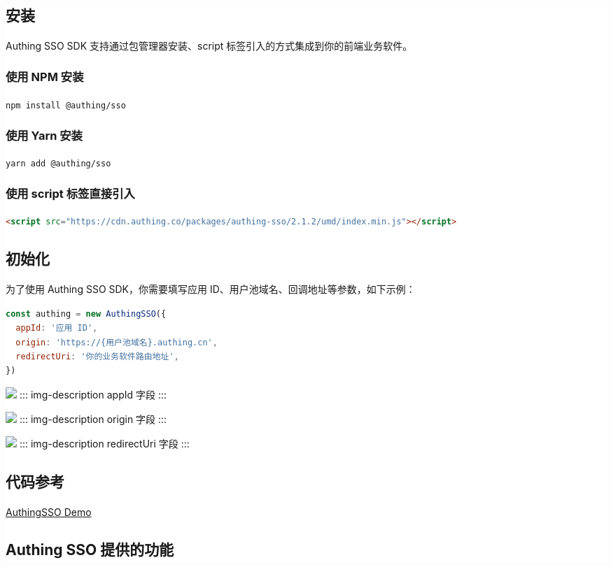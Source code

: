 ## 安装

Authing SSO SDK 支持通过包管理器安装、script 标签引入的方式集成到你的前端业务软件。

### 使用 NPM 安装

``` shell
npm install @authing/sso
```

### 使用 Yarn 安装

``` shell
yarn add @authing/sso
```

### 使用 script 标签直接引入
``` html
<script src="https://cdn.authing.co/packages/authing-sso/2.1.2/umd/index.min.js"></script>
```

## 初始化
为了使用 Authing SSO SDK，你需要填写应用 ID、用户池域名、回调地址等参数，如下示例：

``` javascript
const authing = new AuthingSSO({
  appId: '应用 ID',
  origin: 'https://{用户池域名}.authing.cn',
  redirectUri: '你的业务软件路由地址',
})
```
![](https://cdn.authing.co/authing-docs-v2/1.1.46/assets/img/README_3.5cd217c8.png)
::: img-description
appId 字段
:::

![](https://cdn.authing.co/authing-docs-v2/1.1.46/assets/img/README_4.3c97fe1f.png)
::: img-description
origin 字段
:::

![](https://cdn.authing.co/authing-docs-v2/1.1.46/assets/img/README_6.9a88deb4.png)
::: img-description
redirectUri 字段
:::
## 代码参考
[AuthingSSO Demo](https://github.com/Authing/authing-sso-demo)
## Authing SSO 提供的功能

